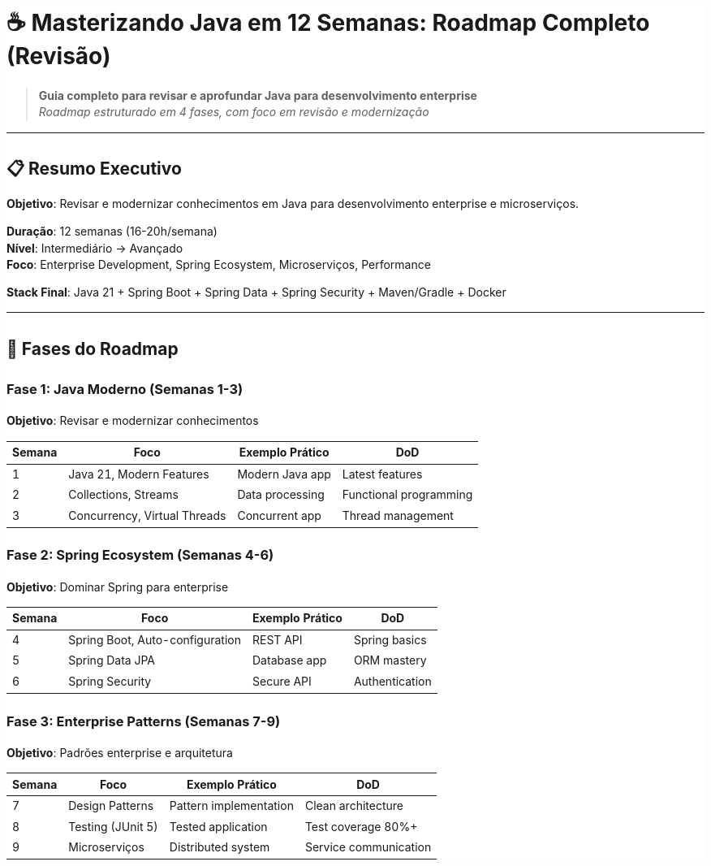 # ☕ Masterizando Java em 12 Semanas: Roadmap Completo (Revisão)

> **Guia completo para revisar e aprofundar Java para desenvolvimento enterprise**  
> *Roadmap estruturado em 4 fases, com foco em revisão e modernização*

---

## 📋 **Resumo Executivo**

**Objetivo**: Revisar e modernizar conhecimentos em Java para desenvolvimento enterprise e microserviços.

**Duração**: 12 semanas (16-20h/semana)  
**Nível**: Intermediário → Avançado  
**Foco**: Enterprise Development, Spring Ecosystem, Microserviços, Performance

**Stack Final**: Java 21 + Spring Boot + Spring Data + Spring Security + Maven/Gradle + Docker

---

## 🎯 **Fases do Roadmap**

### **Fase 1: Java Moderno (Semanas 1-3)**
**Objetivo**: Revisar e modernizar conhecimentos

| Semana | Foco | Exemplo Prático | DoD |
|--------|------|-----------------|-----|
| 1 | Java 21, Modern Features | Modern Java app | Latest features |
| 2 | Collections, Streams | Data processing | Functional programming |
| 3 | Concurrency, Virtual Threads | Concurrent app | Thread management |

### **Fase 2: Spring Ecosystem (Semanas 4-6)**
**Objetivo**: Dominar Spring para enterprise

| Semana | Foco | Exemplo Prático | DoD |
|--------|------|-----------------|-----|
| 4 | Spring Boot, Auto-configuration | REST API | Spring basics |
| 5 | Spring Data JPA | Database app | ORM mastery |
| 6 | Spring Security | Secure API | Authentication |

### **Fase 3: Enterprise Patterns (Semanas 7-9)**
**Objetivo**: Padrões enterprise e arquitetura

| Semana | Foco | Exemplo Prático | DoD |
|--------|------|-----------------|-----|
| 7 | Design Patterns | Pattern implementation | Clean architecture |
| 8 | Testing (JUnit 5) | Tested application | Test coverage 80%+ |
| 9 | Microserviços | Distributed system | Service communication |
